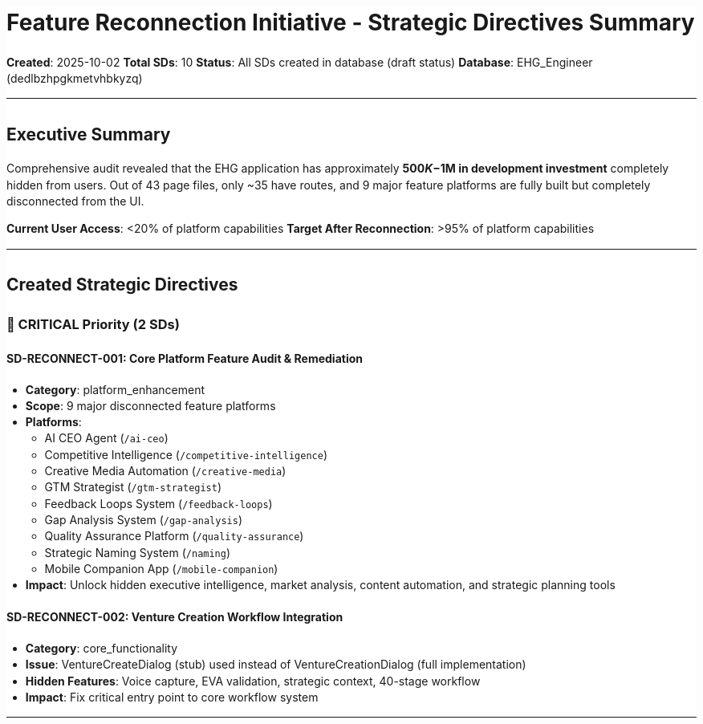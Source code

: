 # Feature Reconnection Initiative - Strategic Directives Summary

**Created**: 2025-10-02
**Total SDs**: 10
**Status**: All SDs created in database (draft status)
**Database**: EHG_Engineer (dedlbzhpgkmetvhbkyzq)

---

## Executive Summary

Comprehensive audit revealed that the EHG application has approximately **$500K-$1M in development investment** completely hidden from users. Out of 43 page files, only ~35 have routes, and 9 major feature platforms are fully built but completely disconnected from the UI.

**Current User Access**: <20% of platform capabilities
**Target After Reconnection**: >95% of platform capabilities

---

## Created Strategic Directives

### 🔴 CRITICAL Priority (2 SDs)

#### **SD-RECONNECT-001: Core Platform Feature Audit & Remediation**
- **Category**: platform_enhancement
- **Scope**: 9 major disconnected feature platforms
- **Platforms**:
  - AI CEO Agent (`/ai-ceo`)
  - Competitive Intelligence (`/competitive-intelligence`)
  - Creative Media Automation (`/creative-media`)
  - GTM Strategist (`/gtm-strategist`)
  - Feedback Loops System (`/feedback-loops`)
  - Gap Analysis System (`/gap-analysis`)
  - Quality Assurance Platform (`/quality-assurance`)
  - Strategic Naming System (`/naming`)
  - Mobile Companion App (`/mobile-companion`)
- **Impact**: Unlock hidden executive intelligence, market analysis, content automation, and strategic planning tools

#### **SD-RECONNECT-002: Venture Creation Workflow Integration**
- **Category**: core_functionality
- **Issue**: VentureCreateDialog (stub) used instead of VentureCreationDialog (full implementation)
- **Hidden Features**: Voice capture, EVA validation, strategic context, 40-stage workflow
- **Impact**: Fix critical entry point to core workflow system

---
